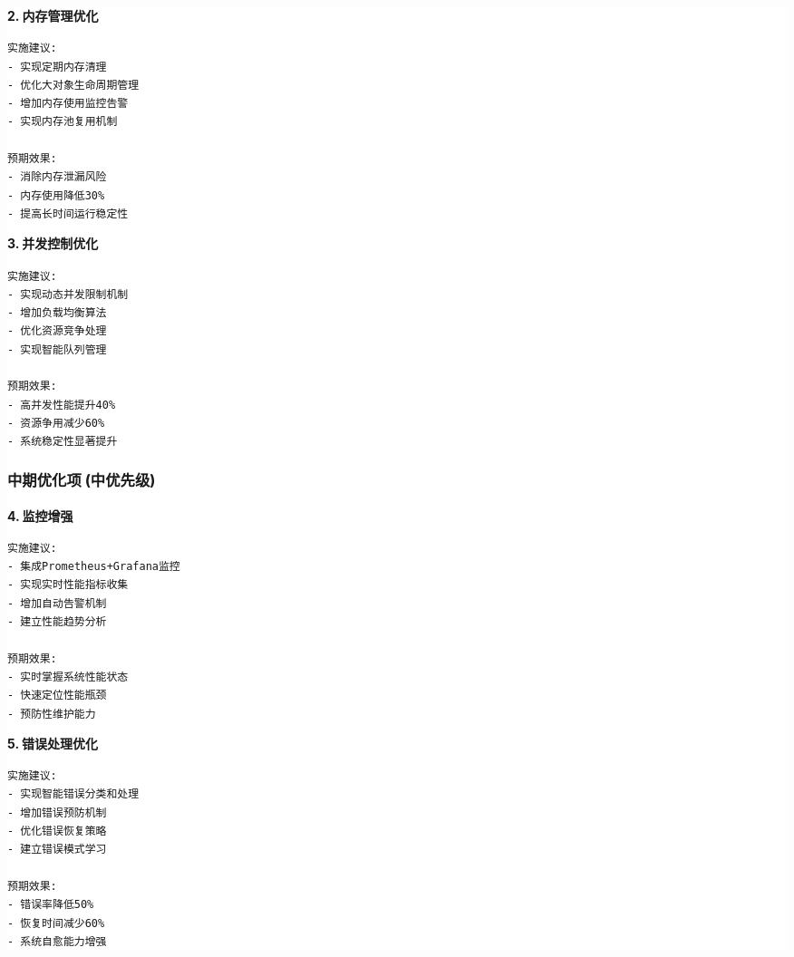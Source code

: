 **2. 内存管理优化**
```bash
实施建议:
- 实现定期内存清理
- 优化大对象生命周期管理
- 增加内存使用监控告警
- 实现内存池复用机制

预期效果:
- 消除内存泄漏风险
- 内存使用降低30%
- 提高长时间运行稳定性
```

**3. 并发控制优化**
```bash
实施建议:
- 实现动态并发限制机制
- 增加负载均衡算法
- 优化资源竞争处理
- 实现智能队列管理

预期效果:
- 高并发性能提升40%
- 资源争用减少60%
- 系统稳定性显著提升
```

### 中期优化项 (中优先级)

**4. 监控增强**
```bash
实施建议:
- 集成Prometheus+Grafana监控
- 实现实时性能指标收集
- 增加自动告警机制
- 建立性能趋势分析

预期效果:
- 实时掌握系统性能状态
- 快速定位性能瓶颈
- 预防性维护能力
```

**5. 错误处理优化**
```bash
实施建议:
- 实现智能错误分类和处理
- 增加错误预防机制
- 优化错误恢复策略
- 建立错误模式学习

预期效果:
- 错误率降低50%
- 恢复时间减少60%
- 系统自愈能力增强
```
